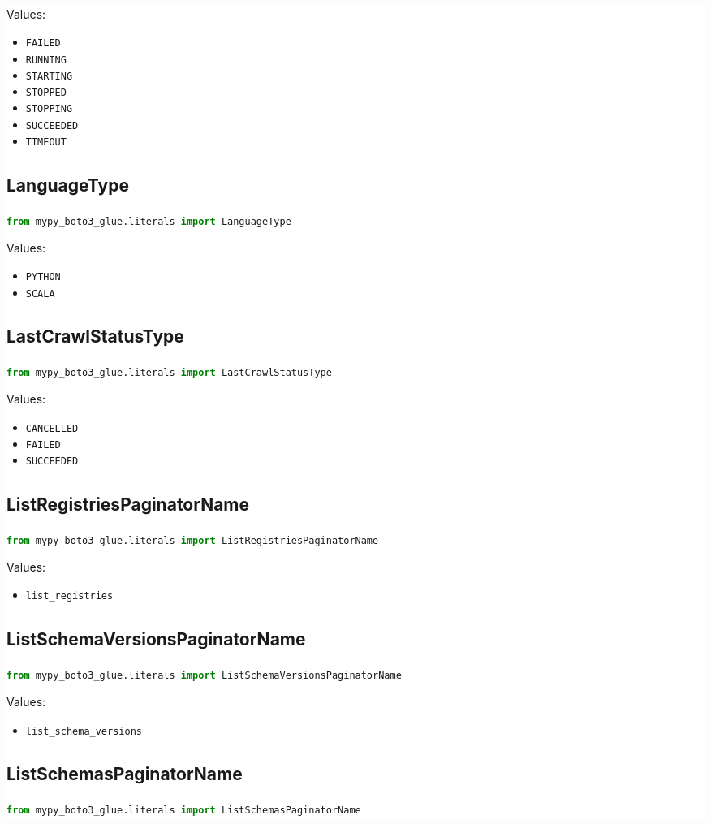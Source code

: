 Values:

- `FAILED`
- `RUNNING`
- `STARTING`
- `STOPPED`
- `STOPPING`
- `SUCCEEDED`
- `TIMEOUT`

## LanguageType

```python
from mypy_boto3_glue.literals import LanguageType
```

Values:

- `PYTHON`
- `SCALA`

## LastCrawlStatusType

```python
from mypy_boto3_glue.literals import LastCrawlStatusType
```

Values:

- `CANCELLED`
- `FAILED`
- `SUCCEEDED`

## ListRegistriesPaginatorName

```python
from mypy_boto3_glue.literals import ListRegistriesPaginatorName
```

Values:

- `list_registries`

## ListSchemaVersionsPaginatorName

```python
from mypy_boto3_glue.literals import ListSchemaVersionsPaginatorName
```

Values:

- `list_schema_versions`

## ListSchemasPaginatorName

```python
from mypy_boto3_glue.literals import ListSchemasPaginatorName
```
